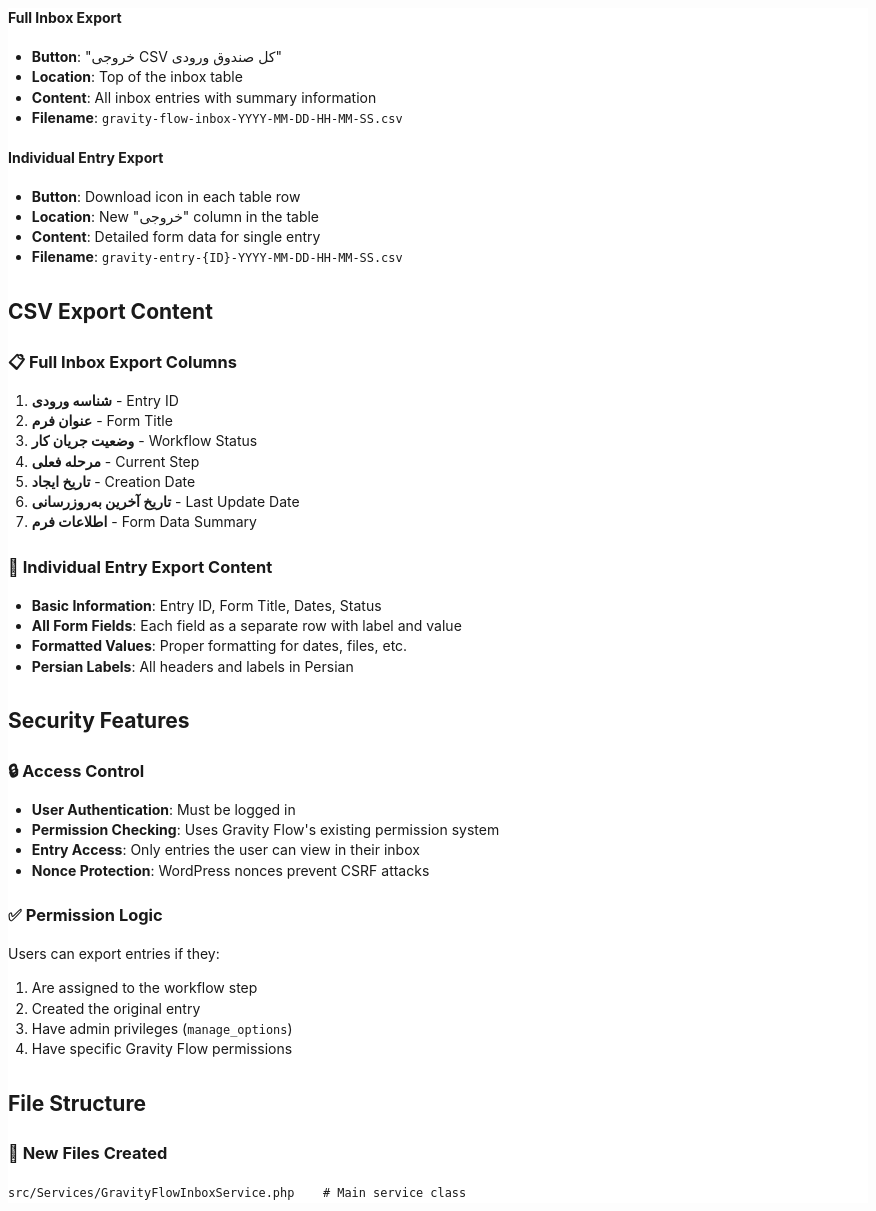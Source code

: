 #### **Full Inbox Export**
- **Button**: "خروجی CSV کل صندوق ورودی"
- **Location**: Top of the inbox table
- **Content**: All inbox entries with summary information
- **Filename**: `gravity-flow-inbox-YYYY-MM-DD-HH-MM-SS.csv`

#### **Individual Entry Export**
- **Button**: Download icon in each table row
- **Location**: New "خروجی" column in the table
- **Content**: Detailed form data for single entry
- **Filename**: `gravity-entry-{ID}-YYYY-MM-DD-HH-MM-SS.csv`

## CSV Export Content

### 📋 **Full Inbox Export Columns**
1. **شناسه ورودی** - Entry ID
2. **عنوان فرم** - Form Title
3. **وضعیت جریان کار** - Workflow Status
4. **مرحله فعلی** - Current Step
5. **تاریخ ایجاد** - Creation Date
6. **تاریخ آخرین به‌روزرسانی** - Last Update Date
7. **اطلاعات فرم** - Form Data Summary

### 📝 **Individual Entry Export Content**
- **Basic Information**: Entry ID, Form Title, Dates, Status
- **All Form Fields**: Each field as a separate row with label and value
- **Formatted Values**: Proper formatting for dates, files, etc.
- **Persian Labels**: All headers and labels in Persian

## Security Features

### 🔒 **Access Control**
- **User Authentication**: Must be logged in
- **Permission Checking**: Uses Gravity Flow's existing permission system
- **Entry Access**: Only entries the user can view in their inbox
- **Nonce Protection**: WordPress nonces prevent CSRF attacks

### ✅ **Permission Logic**
Users can export entries if they:
1. Are assigned to the workflow step
2. Created the original entry
3. Have admin privileges (`manage_options`)
4. Have specific Gravity Flow permissions

## File Structure

### 📁 **New Files Created**
```
src/Services/GravityFlowInboxService.php    # Main service class
```
